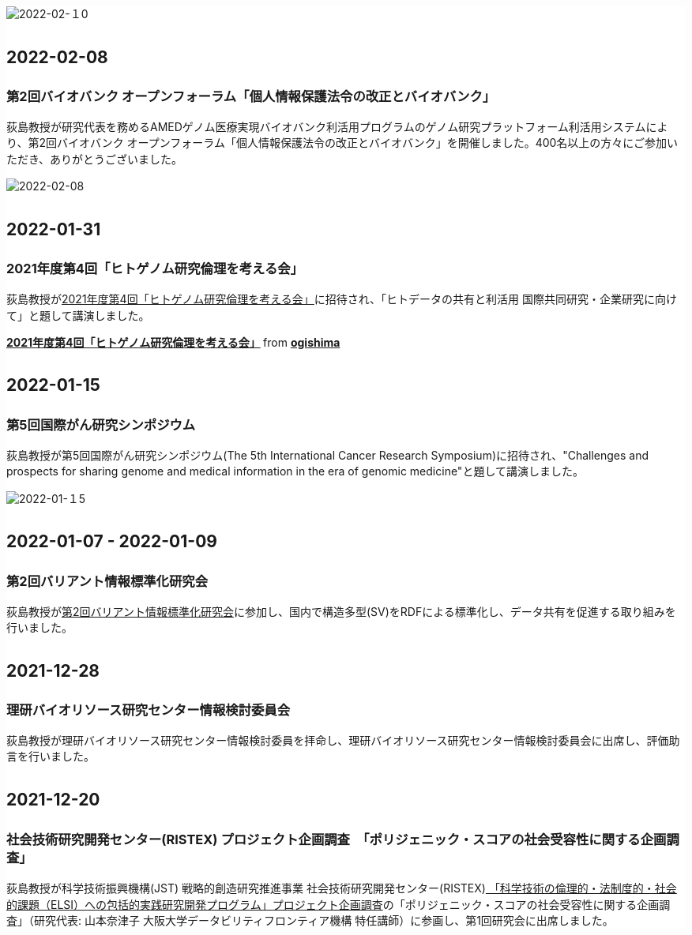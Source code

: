 <img src="https://raw.githubusercontent.com/ogishimalab/ogishimalab.github.io/main/posts/image/FY2021/2022-02-10.jpeg" alt="2022-02-１0" width="600">

## 2022-02-08
### 第2回バイオバンク オープンフォーラム「個人情報保護法令の改正とバイオバンク」
荻島教授が研究代表を務めるAMEDゲノム医療実現バイオバンク利活用プログラムのゲノム研究プラットフォーム利活用システムにより、第2回バイオバンク オープンフォーラム「個人情報保護法令の改正とバイオバンク」を開催しました。400名以上の方々にご参加いただき、ありがとうございました。

<img src="https://raw.githubusercontent.com/ogishimalab/ogishimalab.github.io/main/posts/image/FY2021/2022-02-08.jpeg" alt="2022-02-08" width="600">

## 2022-01-31
### 2021年度第4回「ヒトゲノム研究倫理を考える会」
荻島教授が[2021年度第4回「ヒトゲノム研究倫理を考える会」](https://www.genomics-society.jp/news/event/post-20220131.php/)に招待され、「ヒトデータの共有と利活用 国際共同研究・企業研究に向けて」と題して講演しました。

<p><iframe src="//www.slideshare.net/slideshow/embed_code/key/CSfbOwX7HJHXZ1" width="595" height="485" frameborder="0" marginwidth="0" marginheight="0" scrolling="no" style="border:1px solid #CCC; border-width:1px; margin-bottom:5px; max-width: 100%;" allowfullscreen></iframe><div style="margin-bottom:5px"> <strong> <a href="//www.slideshare.net/ogishima/20214-251130125" title="2021年度第4回「ヒトゲノム研究倫理を考える会」" target="_blank">2021年度第4回「ヒトゲノム研究倫理を考える会」</a> </strong> from <strong><a href="//www.slideshare.net/ogishima" target="_blank">ogishima</a></strong></div></p>

## 2022-01-15
### 第5回国際がん研究シンポジウム
荻島教授が第5回国際がん研究シンポジウム(The 5th International Cancer Research Symposium)に招待され、"Challenges and prospects for sharing genome and medical information in the era of genomic medicine"と題して講演しました。

<img src="https://raw.githubusercontent.com/ogishimalab/ogishimalab.github.io/main/posts/image/FY2021/2022-01-15.jpeg" alt="2022-01-１5" width="600">

## 2022-01-07 - 2022-01-09
### 第2回バリアント情報標準化研究会
荻島教授が[第2回バリアント情報標準化研究会](https://github.com/dbcls/visc/wiki/VISC2)に参加し、国内で構造多型(SV)をRDFによる標準化し、データ共有を促進する取り組みを行いました。

## 2021-12-28
### 理研バイオリソース研究センター情報検討委員会
荻島教授が理研バイオリソース研究センター情報検討委員を拝命し、理研バイオリソース研究センター情報検討委員会に出席し、評価助言を行いました。

## 2021-12-20
### 社会技術研究開発センター(RISTEX) プロジェクト企画調査　「ポリジェニック・スコアの社会受容性に関する企画調査」
荻島教授が科学技術振興機構(JST) 戦略的創造研究推進事業 社会技術研究開発センター(RISTEX)[ 「科学技術の倫理的・法制度的・社会的課題（ELSI）への包括的実践研究開発プログラム」プロジェクト企画調査](https://www.jst.go.jp/ristex/rinca/projects/feasibility-studies.html)の「ポリジェニック・スコアの社会受容性に関する企画調査」（研究代表: 山本奈津子 大阪大学データビリティフロンティア機構 特任講師）に参画し、第1回研究会に出席しました。
